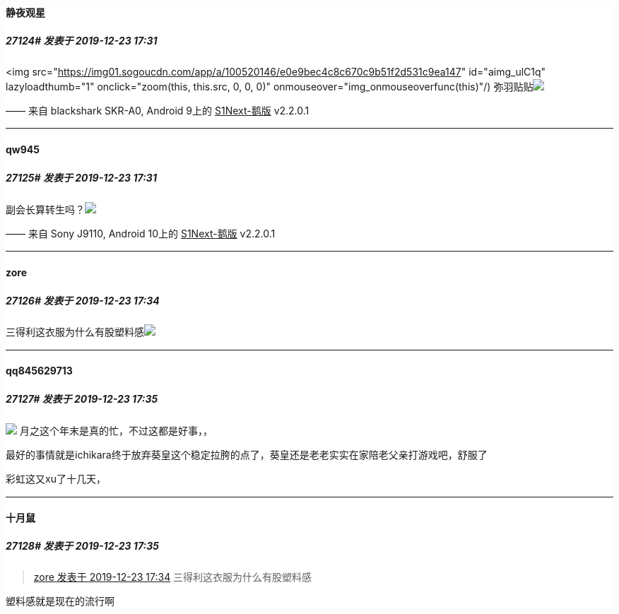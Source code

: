 ####  静夜观星  
##### 27124#       发表于 2019-12-23 17:31


<img src="https://img01.sogoucdn.com/app/a/100520146/e0e9bec4c8c670c9b51f2d531c9ea147" id="aimg_ulC1q" lazyloadthumb="1" onclick="zoom(this, this.src, 0, 0, 0)" onmouseover="img_onmouseoverfunc(this)"/)
弥羽贴贴<img src="https://static.saraba1st.com/image/smiley/face2017/074.png" referrerpolicy="no-referrer">


—— 来自 blackshark SKR-A0, Android 9上的 [S1Next-鹅版](https://github.com/ykrank/S1-Next/releases) v2.2.0.1


*****

####  qw945  
##### 27125#       发表于 2019-12-23 17:31


副会长算转生吗？<img src="https://static.saraba1st.com/image/smiley/face2017/067.png" referrerpolicy="no-referrer">

—— 来自 Sony J9110, Android 10上的 [S1Next-鹅版](https://github.com/ykrank/S1-Next/releases) v2.2.0.1


*****

####  zore  
##### 27126#       发表于 2019-12-23 17:34


三得利这衣服为什么有股塑料感<img src="https://static.saraba1st.com/image/smiley/face2017/001.png" referrerpolicy="no-referrer">


*****

####  qq845629713  
##### 27127#       发表于 2019-12-23 17:35


<img src="https://static.saraba1st.com/image/smiley/face2017/067.png" referrerpolicy="no-referrer"> 月之这个年末是真的忙，不过这都是好事，，


最好的事情就是ichikara终于放弃葵皇这个稳定拉胯的点了，葵皇还是老老实实在家陪老父亲打游戏吧，舒服了


彩虹这又xu了十几天，


*****

####  十月鼠  
##### 27128#       发表于 2019-12-23 17:35


<blockquote><a href="httphttps://bbs.saraba1st.com/2b/forum.php?mod=redirect&amp;goto=findpost&amp;pid=45959951&amp;ptid=1857164" target="_blank">zore 发表于 2019-12-23 17:34</a>
三得利这衣服为什么有股塑料感</blockquote>
塑料感就是现在的流行啊
